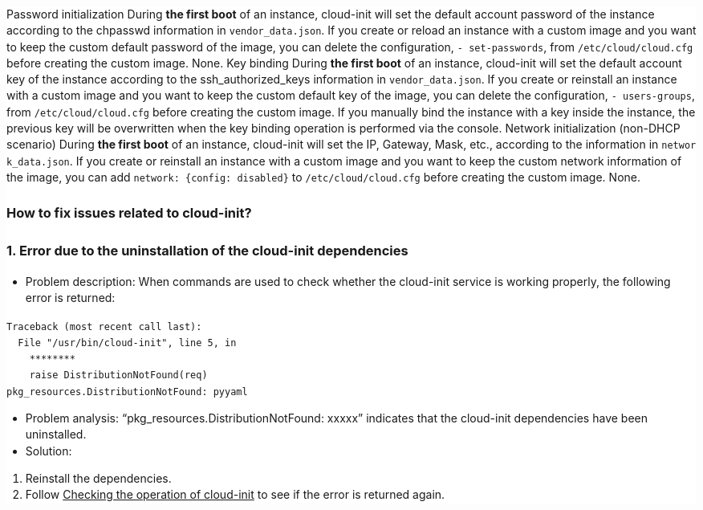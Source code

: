 <tr>
	<td>Password initialization</td>
	<td>During <b>the first boot</b> of an instance, cloud-init will set the default account password of the instance according to the chpasswd information in <code>vendor_data.json</code>.</td>
	<td>If you create or reload an instance with a custom image and you want to keep the custom default password of the image, you can delete the configuration, <code>- set-passwords</code>, from <code>/etc/cloud/cloud.cfg</code> before creating the custom image.</td>
	<td> None. </td>
</tr>

<tr>
	<td>Key binding</td>
	<td>During <b>the first boot</b> of an instance, cloud-init will set the default account key of the instance according to the ssh_authorized_keys information in <code>vendor_data.json</code>.</td>
	<td>If you create or reinstall an instance with a custom image and you want to keep the custom default key of the image, you can delete the configuration, <code>- users-groups</code>, from <code>/etc/cloud/cloud.cfg</code> before creating the custom image.</td>
	<td> If you manually bind the instance with a key inside the instance, the previous key will be overwritten when the key binding operation is performed via the console. </td>
</tr>

<tr>
	<td>Network initialization (non-DHCP scenario)</td>
	<td>During <b>the first boot</b> of an instance, cloud-init will set the IP, Gateway, Mask, etc., according to the information in <code>network_data.json</code>.</td>
	<td>If you create or reinstall an instance with a custom image and you want to keep the custom network information of the image, you can add <code>network: {config: disabled}</code> to <code>/etc/cloud/cloud.cfg</code> before creating the custom image.</td>
	<td>None.</td>
</tr>
</table>

### How to fix issues related to cloud-init? 

### 1. Error due to the uninstallation of the cloud-init dependencies
- Problem description:
When commands are used to check whether the cloud-init service is working properly, the following error is returned:
```
Traceback (most recent call last):
  File "/usr/bin/cloud-init", line 5, in 
    ********
    raise DistributionNotFound(req)
pkg_resources.DistributionNotFound: pyyaml
```
- Problem analysis:
“pkg_resources.DistributionNotFound: xxxxx” indicates that the cloud-init dependencies have been uninstalled.
- Solution:
 1. Reinstall the dependencies.
 2. Follow [Checking the operation of cloud-init](#checkcloud-init) to see if the error is returned again.
